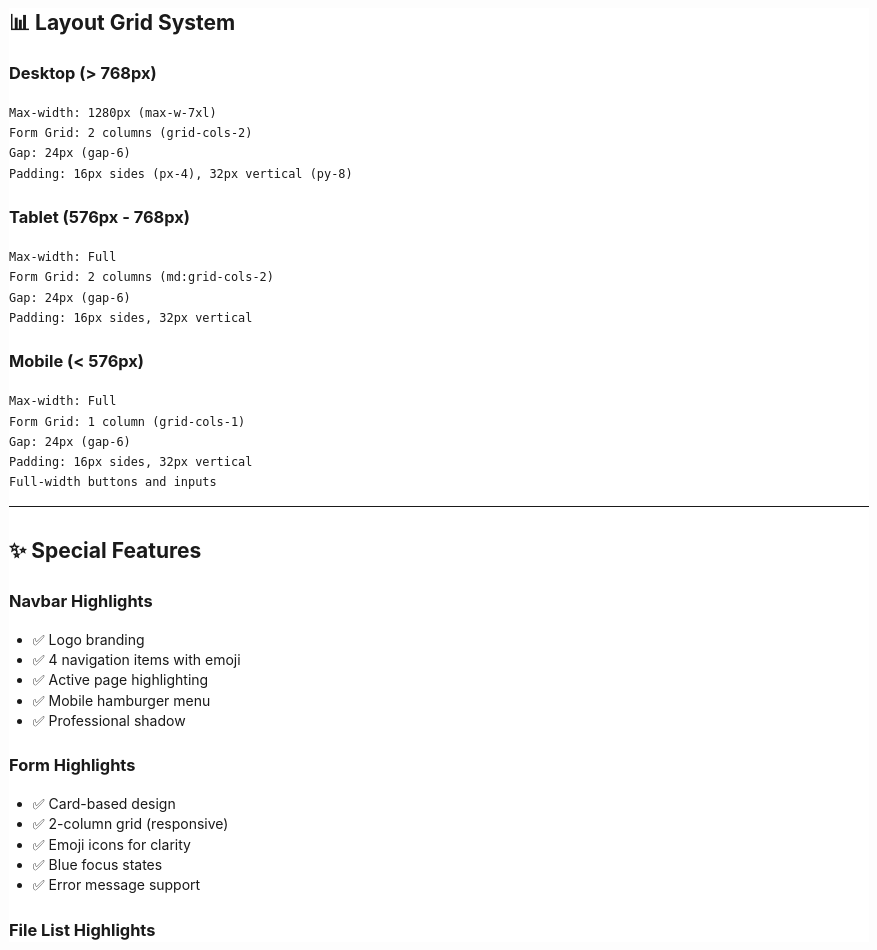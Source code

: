 
## 📊 Layout Grid System

### Desktop (> 768px)

```
Max-width: 1280px (max-w-7xl)
Form Grid: 2 columns (grid-cols-2)
Gap: 24px (gap-6)
Padding: 16px sides (px-4), 32px vertical (py-8)
```

### Tablet (576px - 768px)

```
Max-width: Full
Form Grid: 2 columns (md:grid-cols-2)
Gap: 24px (gap-6)
Padding: 16px sides, 32px vertical
```

### Mobile (< 576px)

```
Max-width: Full
Form Grid: 1 column (grid-cols-1)
Gap: 24px (gap-6)
Padding: 16px sides, 32px vertical
Full-width buttons and inputs
```

---

## ✨ Special Features

### Navbar Highlights

-   ✅ Logo branding
-   ✅ 4 navigation items with emoji
-   ✅ Active page highlighting
-   ✅ Mobile hamburger menu
-   ✅ Professional shadow

### Form Highlights

-   ✅ Card-based design
-   ✅ 2-column grid (responsive)
-   ✅ Emoji icons for clarity
-   ✅ Blue focus states
-   ✅ Error message support

### File List Highlights
